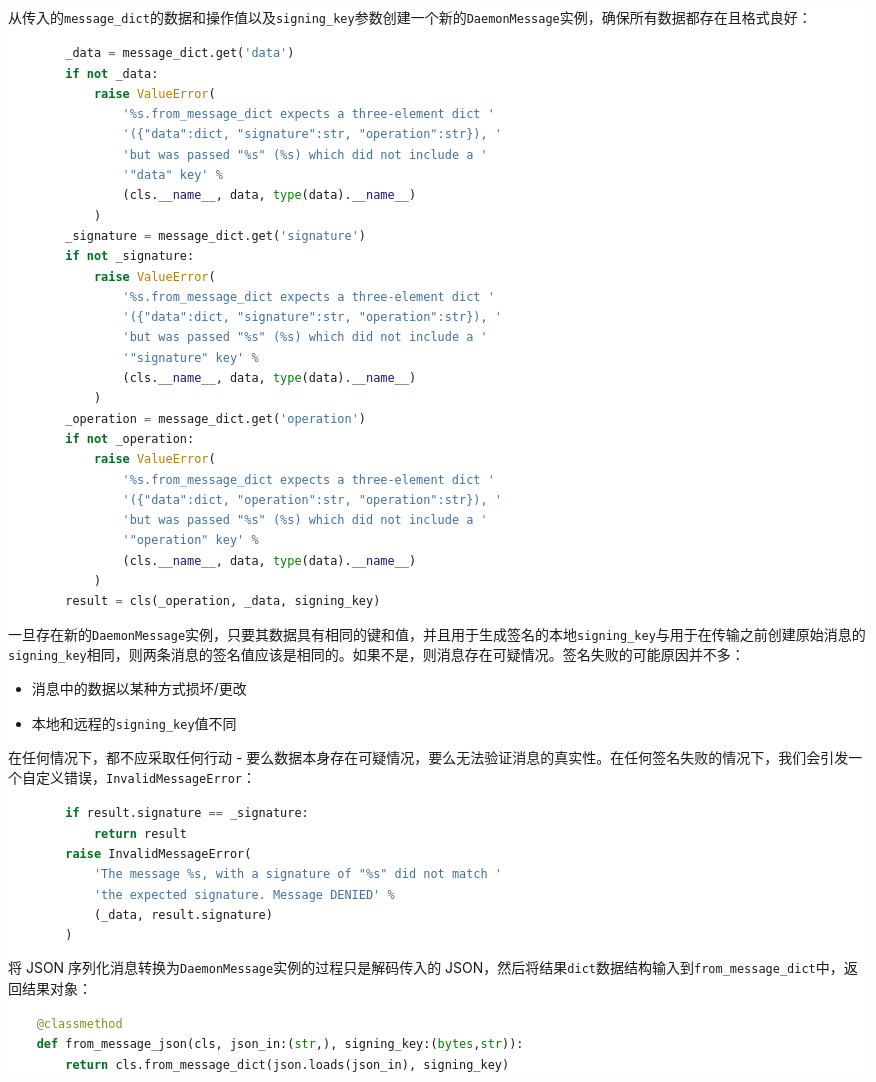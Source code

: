 从传入的`message_dict`的数据和操作值以及`signing_key`参数创建一个新的`DaemonMessage`实例，确保所有数据都存在且格式良好：

```py
        _data = message_dict.get('data')
        if not _data:
            raise ValueError(
                '%s.from_message_dict expects a three-element dict '
                '({"data":dict, "signature":str, "operation":str}), '
                'but was passed "%s" (%s) which did not include a '
                '"data" key' % 
                (cls.__name__, data, type(data).__name__)
            )
        _signature = message_dict.get('signature')
        if not _signature:
            raise ValueError(
                '%s.from_message_dict expects a three-element dict '
                '({"data":dict, "signature":str, "operation":str}), '
                'but was passed "%s" (%s) which did not include a '
                '"signature" key' % 
                (cls.__name__, data, type(data).__name__)
            )
        _operation = message_dict.get('operation')
        if not _operation:
            raise ValueError(
                '%s.from_message_dict expects a three-element dict '
                '({"data":dict, "operation":str, "operation":str}), '
                'but was passed "%s" (%s) which did not include a '
                '"operation" key' % 
                (cls.__name__, data, type(data).__name__)
            )
        result = cls(_operation, _data, signing_key)
```

一旦存在新的`DaemonMessage`实例，只要其数据具有相同的键和值，并且用于生成签名的本地`signing_key`与用于在传输之前创建原始消息的`signing_key`相同，则两条消息的签名值应该是相同的。如果不是，则消息存在可疑情况。签名失败的可能原因并不多：

+   消息中的数据以某种方式损坏/更改

+   本地和远程的`signing_key`值不同

在任何情况下，都不应采取任何行动 - 要么数据本身存在可疑情况，要么无法验证消息的真实性。在任何签名失败的情况下，我们会引发一个自定义错误，`InvalidMessageError`：

```py
        if result.signature == _signature:
            return result
        raise InvalidMessageError(
            'The message %s, with a signature of "%s" did not match '
            'the expected signature. Message DENIED' % 
            (_data, result.signature)
        )
```

将 JSON 序列化消息转换为`DaemonMessage`实例的过程只是解码传入的 JSON，然后将结果`dict`数据结构输入到`from_message_dict`中，返回结果对象：

```py
    @classmethod
    def from_message_json(cls, json_in:(str,), signing_key:(bytes,str)):
        return cls.from_message_dict(json.loads(json_in), signing_key)
```
